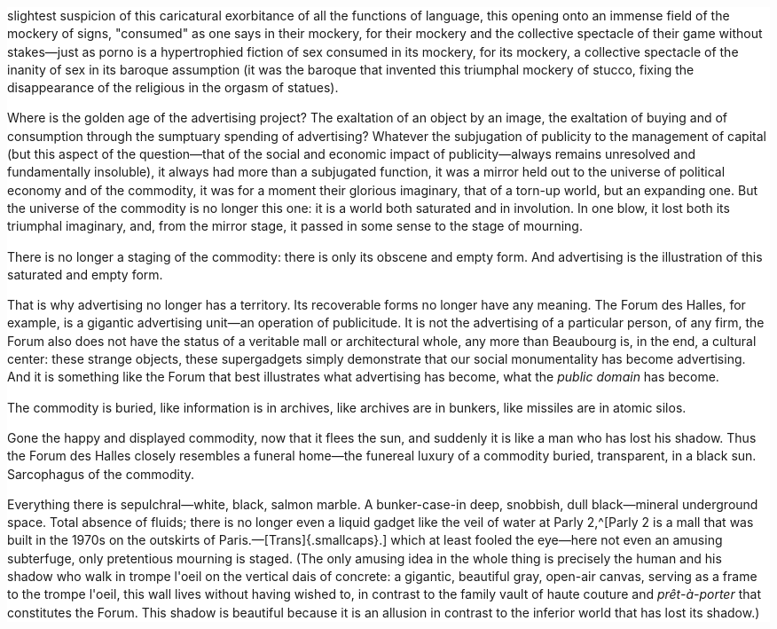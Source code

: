 slightest suspicion of this caricatural exorbitance of all the
functions of language, this opening onto an immense field of the
mockery of signs, "consumed" as one says in their mockery, for
their mockery and the collective spectacle of their game without
stakes—just as porno is a hypertrophied fiction of sex consumed
in its mockery, for its mockery, a collective spectacle of the
inanity of sex in its baroque assumption (it was the baroque that
invented this triumphal mockery of stucco, fixing the
disappearance of the religious in the orgasm of statues).

Where is the golden age of the advertising project? The
exaltation of an object by an image, the exaltation of buying and
of consumption through the sumptuary spending of advertising?
Whatever the subjugation of publicity to the management of
capital (but this aspect of the question—that of the social and
economic impact of publicity—always remains unresolved and
fundamentally insoluble), it always had more than a subjugated
function, it was a mirror held out to the universe of political
economy and of the commodity, it was for a moment their glorious
imaginary, that of a torn-up world, but an expanding one. But the
universe of the commodity is no longer this one: it is a world
both saturated and in involution. In one blow, it lost both its
triumphal imaginary, and, from the mirror stage, it passed in
some sense to the stage of mourning.

There is no longer a staging of the commodity: there is only its
obscene and empty form. And advertising is the illustration of
this saturated and empty form.

That is why advertising no longer has a territory. Its
recoverable forms no longer have any meaning. The Forum des
Halles, for example, is a gigantic advertising unit—an operation
of publicitude. It is not the advertising of a particular person,
of any firm, the Forum also does not have the status of a
veritable mall or architectural whole, any more than Beaubourg
is, in the end, a cultural center: these strange objects, these
supergadgets simply demonstrate that our social monumentality has
become advertising. And it is something like the Forum that best
illustrates what advertising has become, what the *public domain*
has become.

The commodity is buried, like information is in archives, like
archives are in bunkers, like missiles are in atomic silos.

Gone the happy and displayed commodity, now that it flees the
sun, and suddenly it is like a man who has lost his shadow. Thus
the Forum des Halles closely resembles a funeral home—the
funereal luxury of a commodity buried, transparent, in a black
sun. Sarcophagus of the commodity.

Everything there is sepulchral—white, black, salmon marble. A
bunker-case-in deep, snobbish, dull black—mineral underground
space. Total absence of fluids; there is no longer even a liquid
gadget like the veil of water at Parly 2,^[Parly 2 is a mall that
was built in the 1970s on the outskirts of
Paris.—[Trans]{.smallcaps}.] which at least fooled the eye—here
not even an amusing subterfuge, only pretentious mourning is
staged. (The only amusing idea in the whole thing is precisely
the human and his shadow who walk in trompe l'oeil on the
vertical dais of concrete: a gigantic, beautiful gray, open-air
canvas, serving as a frame to the trompe l'oeil, this wall lives
without having wished to, in contrast to the family vault of
haute couture and *prêt-à-porter* that constitutes the Forum.
This shadow is beautiful because it is an allusion in contrast to
the inferior world that has lost its shadow.)
